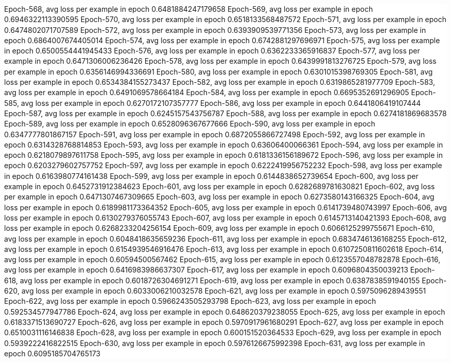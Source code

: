 Epoch-568, avg loss per example in epoch 0.6481884247179658
Epoch-569, avg loss per example in epoch 0.6946322113390595
Epoch-570, avg loss per example in epoch 0.6518133568487572
Epoch-571, avg loss per example in epoch 0.6474802071707589
Epoch-572, avg loss per example in epoch 0.6393909539771356
Epoch-573, avg loss per example in epoch 0.6864007674405014
Epoch-574, avg loss per example in epoch 0.6742881297696971
Epoch-575, avg loss per example in epoch 0.6500554441945433
Epoch-576, avg loss per example in epoch 0.6362233365916837
Epoch-577, avg loss per example in epoch 0.6471306006236426
Epoch-578, avg loss per example in epoch 0.6439991813276725
Epoch-579, avg loss per example in epoch 0.6356146994336691
Epoch-580, avg loss per example in epoch 0.6301015398769305
Epoch-581, avg loss per example in epoch 0.6534384155273437
Epoch-582, avg loss per example in epoch 0.6319865281977709
Epoch-583, avg loss per example in epoch 0.6491069578664184
Epoch-584, avg loss per example in epoch 0.6695352691296905
Epoch-585, avg loss per example in epoch 0.6270172107357777
Epoch-586, avg loss per example in epoch 0.6441806419107444
Epoch-587, avg loss per example in epoch 0.6245157543756787
Epoch-588, avg loss per example in epoch 0.6274181869683578
Epoch-589, avg loss per example in epoch 0.6528096367677666
Epoch-590, avg loss per example in epoch 0.6347777801867157
Epoch-591, avg loss per example in epoch 0.6872055866727498
Epoch-592, avg loss per example in epoch 0.6314328768814853
Epoch-593, avg loss per example in epoch 0.63606400066361
Epoch-594, avg loss per example in epoch 0.6218079897611758
Epoch-595, avg loss per example in epoch 0.6181336156189672
Epoch-596, avg loss per example in epoch 0.6203279602757752
Epoch-597, avg loss per example in epoch 0.6222419956752232
Epoch-598, avg loss per example in epoch 0.6163980774161438
Epoch-599, avg loss per example in epoch 0.6144838652739654
Epoch-600, avg loss per example in epoch 0.6452731912384623
Epoch-601, avg loss per example in epoch 0.6282689781630821
Epoch-602, avg loss per example in epoch 0.6471307467309665
Epoch-603, avg loss per example in epoch 0.6273580143166325
Epoch-604, avg loss per example in epoch 0.6189981173364352
Epoch-605, avg loss per example in epoch 0.6141739480743997
Epoch-606, avg loss per example in epoch 0.6130279376055743
Epoch-607, avg loss per example in epoch 0.6145713140421393
Epoch-608, avg loss per example in epoch 0.6268233204256154
Epoch-609, avg loss per example in epoch 0.6066125299755671
Epoch-610, avg loss per example in epoch 0.6048418635659236
Epoch-611, avg loss per example in epoch 0.6834746136168255
Epoch-612, avg loss per example in epoch 0.6154939546916476
Epoch-613, avg loss per example in epoch 0.6107250811602618
Epoch-614, avg loss per example in epoch 0.60594500567462
Epoch-615, avg loss per example in epoch 0.6123557048782878
Epoch-616, avg loss per example in epoch 0.6416983986637307
Epoch-617, avg loss per example in epoch 0.6096804350039213
Epoch-618, avg loss per example in epoch 0.6018726304691271
Epoch-619, avg loss per example in epoch 0.6387838591940155
Epoch-620, avg loss per example in epoch 0.6033006210032578
Epoch-621, avg loss per example in epoch 0.5975096289439551
Epoch-622, avg loss per example in epoch 0.5966243505293798
Epoch-623, avg loss per example in epoch 0.592534577947786
Epoch-624, avg loss per example in epoch 0.648620379238055
Epoch-625, avg loss per example in epoch 0.6183371513690727
Epoch-626, avg loss per example in epoch 0.5970917961680291
Epoch-627, avg loss per example in epoch 0.6510031116146838
Epoch-628, avg loss per example in epoch 0.600151520364533
Epoch-629, avg loss per example in epoch 0.5939222416822515
Epoch-630, avg loss per example in epoch 0.5976126675992398
Epoch-631, avg loss per example in epoch 0.6095185704765173